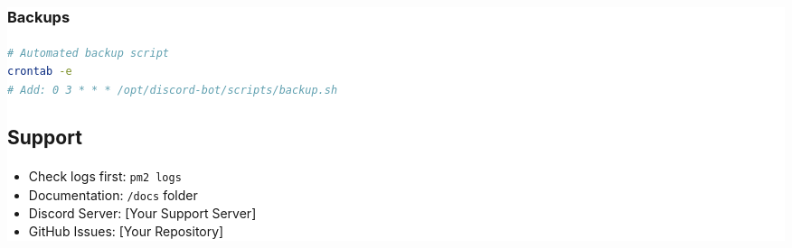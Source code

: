 ### Backups

```bash
# Automated backup script
crontab -e
# Add: 0 3 * * * /opt/discord-bot/scripts/backup.sh
```

## Support

- Check logs first: `pm2 logs`
- Documentation: `/docs` folder
- Discord Server: [Your Support Server]
- GitHub Issues: [Your Repository]